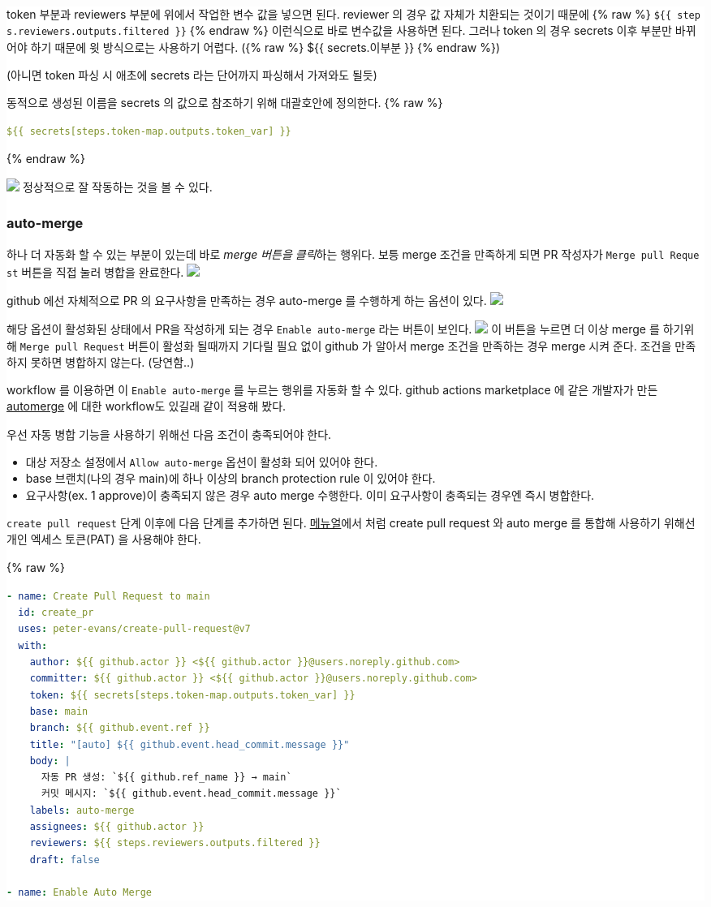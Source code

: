 token 부분과 reviewers 부분에 위에서 작업한 변수 값을 넣으면 된다.
reviewer 의 경우 값 자체가 치환되는 것이기 때문에 {% raw %} `${{ steps.reviewers.outputs.filtered }}` {% endraw %} 이런식으로 바로 변수값을 사용하면 된다.
그러나 token 의 경우 secrets 이후 부분만 바뀌어야 하기 때문에 윗 방식으로는 사용하기 어렵다. ({% raw %} ${{ secrets.이부분 }} {% endraw %})

(아니면 token 파싱 시 애초에 secrets 라는 단어까지 파싱해서 가져와도 될듯)

동적으로 생성된 이름을 secrets 의 값으로 참조하기 위해 대괄호안에 정의한다.
{% raw %}
```yml
${{ secrets[steps.token-map.outputs.token_var] }}
```
{% endraw %}


![](https://github.com/zhtmr/static-files-for-posting/blob/main/static-files-for-posting/20250417/%EC%8A%A4%ED%81%AC%EB%A6%B0%EC%83%B7%202025-04-17%20%EC%98%A4%ED%9B%84%205.32.35.png?raw=true)
정상적으로 잘 작동하는 것을 볼 수 있다.

### auto-merge
하나 더 자동화 할 수 있는 부분이 있는데 바로 *merge 버튼을 클릭*하는 행위다. 보틍 merge 조건을 만족하게 되면 PR 작성자가 `Merge pull Request` 버튼을 직접 눌러 병합을 완료한다.
![](https://github.com/zhtmr/static-files-for-posting/blob/main/static-files-for-posting/20250417/%EC%8A%A4%ED%81%AC%EB%A6%B0%EC%83%B7%202025-04-17%20%EC%98%A4%ED%9B%84%205.34.48.png?raw=true)

github 에선 자체적으로 PR 의 요구사항을 만족하는 경우 auto-merge 를 수행하게 하는 옵션이 있다.
![](https://github.com/zhtmr/static-files-for-posting/blob/main/static-files-for-posting/20250417/%EC%8A%A4%ED%81%AC%EB%A6%B0%EC%83%B7%202025-04-17%20%EC%98%A4%ED%9B%84%205.58.43.png?raw=true)

해당 옵션이 활성화된 상태에서 PR을 작성하게 되는 경우 `Enable auto-merge` 라는 버튼이 보인다.
![](https://docs.github.com/assets/cb-153682/mw-1440/images/help/pull_requests/enable-auto-merge-drop-down.webp)
이 버튼을 누르면 더 이상 merge 를 하기위해 `Merge pull Request` 버튼이 활성화 될때까지 기다릴 필요 없이 github 가 알아서 merge 조건을 만족하는 경우 merge 시켜 준다. 조건을 만족하지 못하면 병합하지 않는다. (당연함..)

workflow 를 이용하면 이 `Enable auto-merge` 를 누르는 행위를 자동화 할 수 있다.
github actions marketplace 에 같은 개발자가 만든 [automerge](https://github.com/marketplace/actions/enable-pull-request-automerge) 에 대한 workflow도 있길래 같이 적용해 봤다. 

우선 자동 병합 기능을 사용하기 위해선 다음 조건이 충족되어야 한다.
- 대상 저장소 설정에서 `Allow auto-merge` 옵션이 활성화 되어 있어야 한다.
- base 브랜치(나의 경우 main)에 하나 이상의 branch protection rule 이 있어야 한다.
- 요구사항(ex. 1 approve)이 충족되지 않은 경우 auto merge 수행한다. 이미 요구사항이 충족되는 경우엔 즉시 병합한다.

`create pull request` 단계 이후에 다음 단계를 추가하면 된다. [메뉴얼](https://github.com/marketplace/actions/enable-pull-request-automerge#create-pull-request-example)에서 처럼 create pull request 와 auto merge 를 통합해 사용하기 위해선 개인 엑세스 토큰(PAT) 을 사용해야 한다. 

{% raw %}
```yml
- name: Create Pull Request to main
  id: create_pr
  uses: peter-evans/create-pull-request@v7
  with:
    author: ${{ github.actor }} <${{ github.actor }}@users.noreply.github.com>
    committer: ${{ github.actor }} <${{ github.actor }}@users.noreply.github.com>
    token: ${{ secrets[steps.token-map.outputs.token_var] }}
    base: main
    branch: ${{ github.event.ref }}
    title: "[auto] ${{ github.event.head_commit.message }}"
    body: |
      자동 PR 생성: `${{ github.ref_name }} → main`
      커밋 메시지: `${{ github.event.head_commit.message }}`
    labels: auto-merge
    assignees: ${{ github.actor }}
    reviewers: ${{ steps.reviewers.outputs.filtered }}
    draft: false

- name: Enable Auto Merge
```
